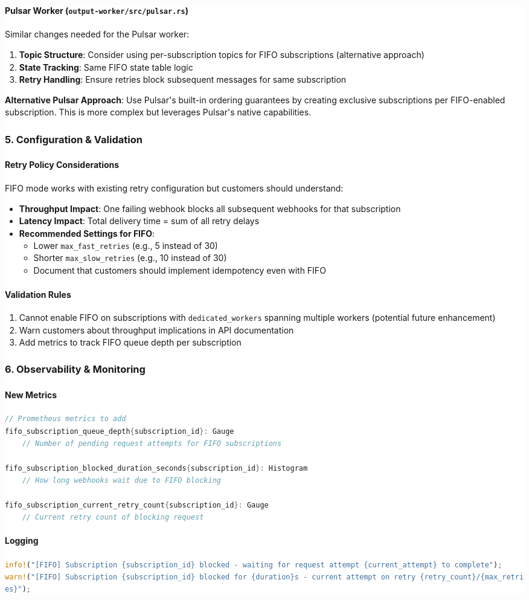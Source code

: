 #### Pulsar Worker (`output-worker/src/pulsar.rs`)

Similar changes needed for the Pulsar worker:

1. **Topic Structure**: Consider using per-subscription topics for FIFO subscriptions (alternative approach)
2. **State Tracking**: Same FIFO state table logic
3. **Retry Handling**: Ensure retries block subsequent messages for same subscription

**Alternative Pulsar Approach**: Use Pulsar's built-in ordering guarantees by creating exclusive subscriptions per FIFO-enabled subscription. This is more complex but leverages Pulsar's native capabilities.

### 5. Configuration & Validation

#### Retry Policy Considerations

FIFO mode works with existing retry configuration but customers should understand:

- **Throughput Impact**: One failing webhook blocks all subsequent webhooks for that subscription
- **Latency Impact**: Total delivery time = sum of all retry delays
- **Recommended Settings for FIFO**:
  - Lower `max_fast_retries` (e.g., 5 instead of 30)
  - Shorter `max_slow_retries` (e.g., 10 instead of 30)
  - Document that customers should implement idempotency even with FIFO

#### Validation Rules

1. Cannot enable FIFO on subscriptions with `dedicated_workers` spanning multiple workers (potential future enhancement)
2. Warn customers about throughput implications in API documentation
3. Add metrics to track FIFO queue depth per subscription

### 6. Observability & Monitoring

#### New Metrics

```rust
// Prometheus metrics to add
fifo_subscription_queue_depth{subscription_id}: Gauge
    // Number of pending request attempts for FIFO subscriptions

fifo_subscription_blocked_duration_seconds{subscription_id}: Histogram
    // How long webhooks wait due to FIFO blocking

fifo_subscription_current_retry_count{subscription_id}: Gauge
    // Current retry count of blocking request
```

#### Logging

```rust
info!("[FIFO] Subscription {subscription_id} blocked - waiting for request attempt {current_attempt} to complete");
warn!("[FIFO] Subscription {subscription_id} blocked for {duration}s - current attempt on retry {retry_count}/{max_retries}");
```
